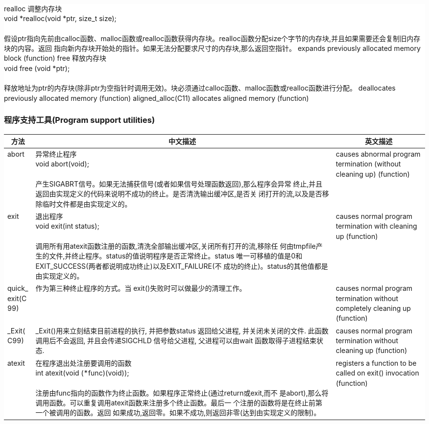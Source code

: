 <tr>
<td>realloc </td>
<td> 调整内存块<br>void *realloc(void *ptr, size_t size);<br><br>假设ptr指向先前由calloc函数、malloc函数或realloc函数获得内存块。realloc函数分配size个字节的内存块,并且如果需要还会复制旧内存块的内容。返回 指向新内存块开始处的指针。如果无法分配要求尺寸的内存块,那么返回空指针。 </td>
<td> expands previously allocated memory block (function)</td>
</tr>
<tr>
<td>free </td>
<td> 释放内存块<br>void free (void *ptr);<br><br>释放地址为ptr的内存块(除非ptr为空指针时调用无效)。块必须通过calloc函数、malloc函数或realloc函数进行分配。 </td>
<td> deallocates previously allocated memory (function)</td>
</tr>
<tr>
<td>aligned_alloc(C11) </td>
<td> </td>
<td> allocates aligned memory (function)</td>
</tr>
</tbody>
</table>


### 程序支持工具(Program support utilities)

<table>
<thead>
<tr>
<th>方法   </th>
<th>中文描述 </th>
<th> 英文描述</th>
</tr>
</thead>
<tbody>
<tr>
<td>abort </td>
<td> 异常终止程序<br> void abort(void);<br><br>产生SIGABRT信号。如果无法捕获信号(或者如果信号处理函数返回),那么程序会异常 终止,并且返回由实现定义的代码来说明不成功的终止。是否清洗输出缓冲区,是否关 闭打开的流,以及是否移除临时文件都是由实现定义的。</td>
<td> causes abnormal program termination (without cleaning up) (function)</td>
</tr>
<tr>
<td>exit </td>
<td> 退出程序<br> void exit(int status);<br><br>调用所有用atexit函数注册的函数,清洗全部输出缓冲区,关闭所有打开的流,移除任 何由tmpfile产生的文件,并终止程序。status的值说明程序是否正常终止。status 唯一可移植的值是0和EXIT_SUCCESS(两者都说明成功终止)以及EXIT_FAILURE(不 成功的终止)。status的其他值都是由实现定义的。 </td>
<td> causes normal program termination with cleaning up (function)</td>
</tr>
<tr>
<td>quick_exit(C99) </td>
<td> 作为第三种终止程序的方式。当 exit()失败时可以做最少的清理工作。 </td>
<td> causes normal program termination without completely cleaning up (function)</td>
</tr>
<tr>
<td>_Exit(C99) </td>
<td> _Exit()用来立刻结束目前进程的执行, 并把参数status 返回给父进程, 并关闭未关闭的文件. 此函数调用后不会返回, 并且会传递SIGCHLD 信号给父进程, 父进程可以由wait 函数取得子进程结束状态. </td>
<td> causes normal program termination without cleaning up (function)</td>
</tr>
<tr>
<td>atexit </td>
<td> 在程序退出处注册要调用的函数 <br> int atexit(void (*func)(void));<br><br>注册由func指向的函数作为终止函数。如果程序正常终止(通过return或exit,而不 是abort),那么将调用函数。可以重复调用atexit函数来注册多个终止函数。最后一 个注册的函数将是在终止前第一个被调用的函数。返回 如果成功,返回零。如果不成功,则返回非零(达到由实现定义的限制)。 </td>
<td> registers a function to be called on exit() invocation (function)</td>
</tr>
<tr>